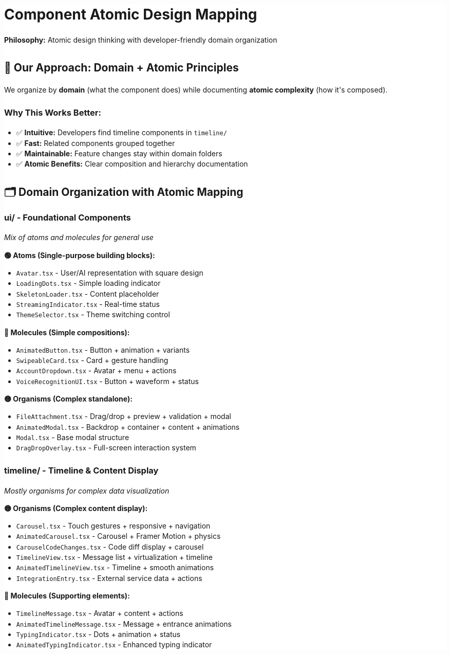 # Component Atomic Design Mapping

**Philosophy:** Atomic design thinking with developer-friendly domain organization

## 🧭 Our Approach: Domain + Atomic Principles

We organize by **domain** (what the component does) while documenting **atomic complexity** (how it's composed).

### **Why This Works Better:**
- ✅ **Intuitive:** Developers find timeline components in `timeline/`
- ✅ **Fast:** Related components grouped together
- ✅ **Maintainable:** Feature changes stay within domain folders
- ✅ **Atomic Benefits:** Clear composition and hierarchy documentation

## 🗂️ Domain Organization with Atomic Mapping

### **ui/ - Foundational Components**
*Mix of atoms and molecules for general use*

**🟢 Atoms (Single-purpose building blocks):**
- `Avatar.tsx` - User/AI representation with square design
- `LoadingDots.tsx` - Simple loading indicator
- `SkeletonLoader.tsx` - Content placeholder
- `StreamingIndicator.tsx` - Real-time status
- `ThemeSelector.tsx` - Theme switching control

**🔵 Molecules (Simple compositions):**
- `AnimatedButton.tsx` - Button + animation + variants
- `SwipeableCard.tsx` - Card + gesture handling
- `AccountDropdown.tsx` - Avatar + menu + actions
- `VoiceRecognitionUI.tsx` - Button + waveform + status

**🟡 Organisms (Complex standalone):**
- `FileAttachment.tsx` - Drag/drop + preview + validation + modal
- `AnimatedModal.tsx` - Backdrop + container + content + animations
- `Modal.tsx` - Base modal structure
- `DragDropOverlay.tsx` - Full-screen interaction system

### **timeline/ - Timeline & Content Display**
*Mostly organisms for complex data visualization*

**🟡 Organisms (Complex content display):**
- `Carousel.tsx` - Touch gestures + responsive + navigation
- `AnimatedCarousel.tsx` - Carousel + Framer Motion + physics
- `CarouselCodeChanges.tsx` - Code diff display + carousel
- `TimelineView.tsx` - Message list + virtualization + timeline
- `AnimatedTimelineView.tsx` - Timeline + smooth animations
- `IntegrationEntry.tsx` - External service data + actions

**🔵 Molecules (Supporting elements):**
- `TimelineMessage.tsx` - Avatar + content + actions
- `AnimatedTimelineMessage.tsx` - Message + entrance animations
- `TypingIndicator.tsx` - Dots + animation + status
- `AnimatedTypingIndicator.tsx` - Enhanced typing indicator
